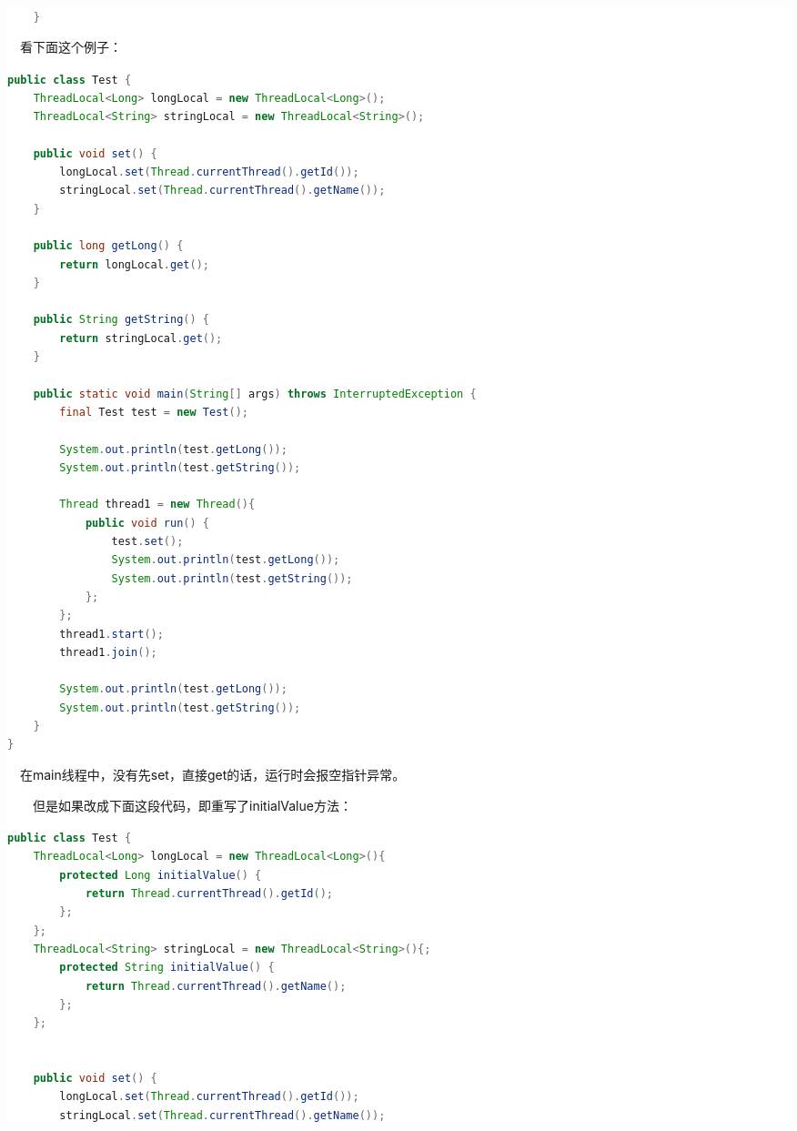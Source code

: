 ```java
    }
```

　看下面这个例子：

```java
public class Test {
    ThreadLocal<Long> longLocal = new ThreadLocal<Long>();
    ThreadLocal<String> stringLocal = new ThreadLocal<String>();
 
    public void set() {
        longLocal.set(Thread.currentThread().getId());
        stringLocal.set(Thread.currentThread().getName());
    }
     
    public long getLong() {
        return longLocal.get();
    }
     
    public String getString() {
        return stringLocal.get();
    }
     
    public static void main(String[] args) throws InterruptedException {
        final Test test = new Test();
         
        System.out.println(test.getLong());
        System.out.println(test.getString());
 
        Thread thread1 = new Thread(){
            public void run() {
                test.set();
                System.out.println(test.getLong());
                System.out.println(test.getString());
            };
        };
        thread1.start();
        thread1.join();
         
        System.out.println(test.getLong());
        System.out.println(test.getString());
    }
}
```

　在main线程中，没有先set，直接get的话，运行时会报空指针异常。

　　但是如果改成下面这段代码，即重写了initialValue方法：

```java
public class Test {
    ThreadLocal<Long> longLocal = new ThreadLocal<Long>(){
        protected Long initialValue() {
            return Thread.currentThread().getId();
        };
    };
    ThreadLocal<String> stringLocal = new ThreadLocal<String>(){;
        protected String initialValue() {
            return Thread.currentThread().getName();
        };
    };
 
     
    public void set() {
        longLocal.set(Thread.currentThread().getId());
        stringLocal.set(Thread.currentThread().getName());
```